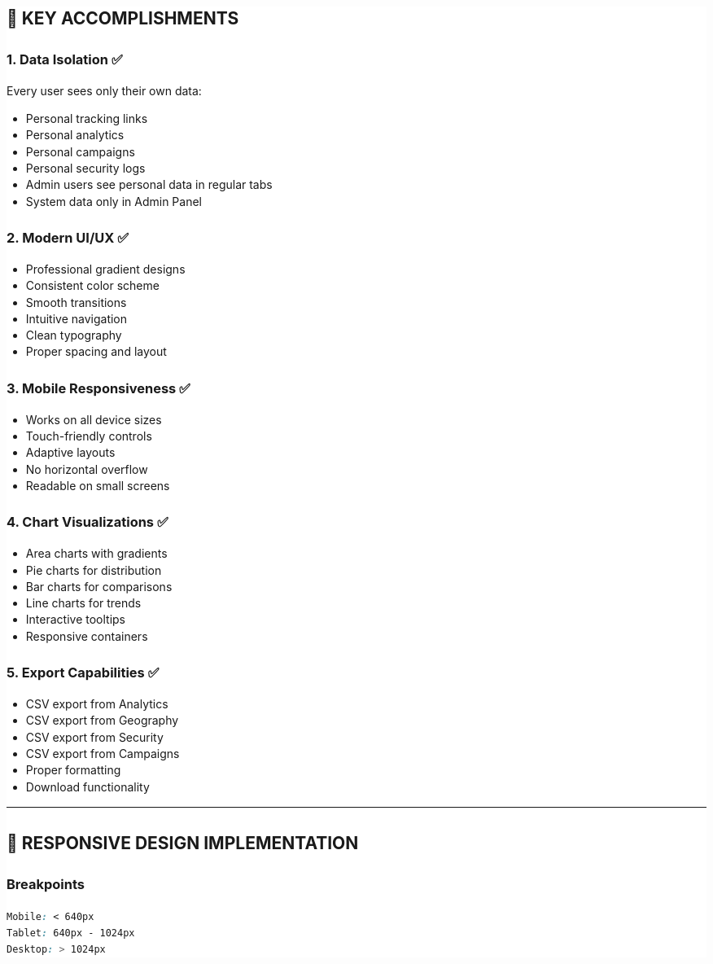 
## 🎯 KEY ACCOMPLISHMENTS

### 1. Data Isolation ✅
Every user sees only their own data:
- Personal tracking links
- Personal analytics
- Personal campaigns
- Personal security logs
- Admin users see personal data in regular tabs
- System data only in Admin Panel

### 2. Modern UI/UX ✅
- Professional gradient designs
- Consistent color scheme
- Smooth transitions
- Intuitive navigation
- Clean typography
- Proper spacing and layout

### 3. Mobile Responsiveness ✅
- Works on all device sizes
- Touch-friendly controls
- Adaptive layouts
- No horizontal overflow
- Readable on small screens

### 4. Chart Visualizations ✅
- Area charts with gradients
- Pie charts for distribution
- Bar charts for comparisons
- Line charts for trends
- Interactive tooltips
- Responsive containers

### 5. Export Capabilities ✅
- CSV export from Analytics
- CSV export from Geography
- CSV export from Security
- CSV export from Campaigns
- Proper formatting
- Download functionality

---

## 📱 RESPONSIVE DESIGN IMPLEMENTATION

### Breakpoints
```css
Mobile: < 640px
Tablet: 640px - 1024px
Desktop: > 1024px
```
